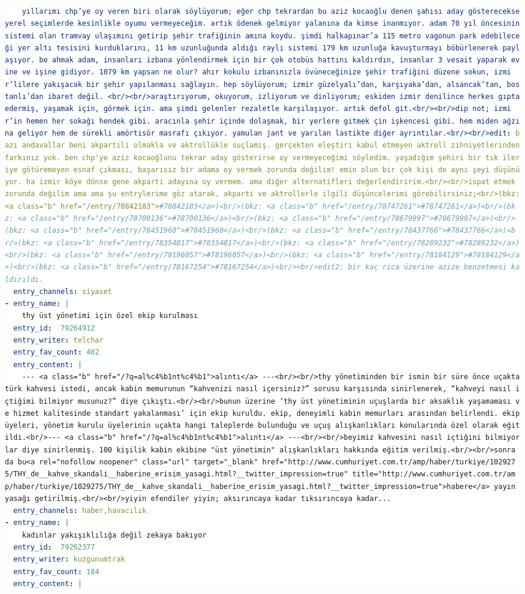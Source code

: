 ```yaml
    yıllarımı chp’ye oy veren biri olarak söylüyorum; eğer chp tekrardan bu aziz kocaoğlu denen şahısı aday gösterecekse yerel seçimlerde kesinlikle oyumu vermeyeceğim. artık ödenek gelmiyor yalanına da kimse inanmıyor. adam 70 yıl öncesinin sistemi olan tramvay ulaşımını getirip şehir trafiğinin amına koydu. şimdi halkapınar’a 115 metro vagonun park edebileceği yer altı tesisini kurduklarını, 11 km uzunluğunda aldığı raylı sistemi 179 km uzunluğa kavuşturmayı böbürlenerek paylaşıyor. be ahmak adam, insanları izbana yönlendirmek için bir çok otobüs hattını kaldırdın, insanlar 3 vesait yaparak evine ve işine gidiyor. 1079 km yapsan ne olur? ahır kokulu izbanınızla övüneceğinize şehir trafiğini düzene sokun, izmir’lilere yakışacak bir şehir yapılanması sağlayın. hep söylüyorum; izmir güzelyalı’dan, karşıyaka’dan, alsancak’tan, bostanlı’dan ibaret değil. <br/><br/>araştırıyorum, okuyorum, izliyorum ve dinliyorum; eskiden izmir denilince herkes gıpta edermiş, yaşamak için, görmek için. ama şimdi gelenler rezaletle karşılaşıyor. artık defol git.<br/><br/>dip not; izmir’in hemen her sokağı hendek gibi. aracınla şehir içinde dolaşmak, bir yerlere gitmek çin işkencesi gibi. hem miden ağzına geliyor hem de sürekli amörtisör masrafı çıkıyor. yamulan jant ve yarılan lastikte diğer ayrıntılar.<br/><br/>edit: bazı andavallar beni akpartili olmakla ve aktrollükle suçlamış. gerçekten eleştiri kabul etmeyen aktroll zihniyetlerinden farkınız yok. ben chp'ye aziz kocaoğlunu tekrar aday gösterirse oy vermeyeceğimi söyledim. yaşadığım şehiri bir tık ileriye götüremeyen esnaf çıkması, başarısız bir adama oy vermek zorunda değilim! emin olun bir çok kişi de aynı şeyi düşünüyor. ha izmir köye dönse gene akparti adayına oy vermem. ama diğer alternatifleri değerlendiririm.<br/><br/>ispat etmek zorunda değilim ama ama şu entrylerime göz atarak, akparti ve aktrollerle ilgili düşüncelerimi görebilirsiniz;<br/>(bkz: <a class="b" href="/entry/78842183">#78842183</a>)<br/>(bkz: <a class="b" href="/entry/78747261">#78747261</a>)<br/>(bkz: <a class="b" href="/entry/78700136">#78700136</a>)<br/>(bkz: <a class="b" href="/entry/78679997">#78679997</a>)<br/>(bkz: <a class="b" href="/entry/78451960">#78451960</a>)<br/>(bkz: <a class="b" href="/entry/78437766">#78437766</a>)<br/>(bkz: <a class="b" href="/entry/78354817">#78354817</a>)<br/>(bkz: <a class="b" href="/entry/78289232">#78289232</a>)<br/>(bkz: <a class="b" href="/entry/78196057">#78196057</a>)<br/>(bkz: <a class="b" href="/entry/78184129">#78184129</a>)<br/>(bkz: <a class="b" href="/entry/78167254">#78167254</a>)<br/><br/>edit2: bir kaç rica üzerine azize benzetmesi kaldırıldı.
  entry_channels: siyaset
- entry_name: |
    thy üst yönetimi için özel ekip kurulması
  entry_id:  79264912
  entry_writer: telchar
  entry_fav_count: 482
  entry_content: |
    --- <a class="b" href="/?q=al%c4%b1nt%c4%b1">alıntı</a> ---<br/><br/>thy yönetiminden bir ismin bir süre önce uçakta türk kahvesi istedi, ancak kabin memurunun “kahvenizi nasıl içersiniz?” sorusu karşısında sinirlenerek, “kahveyi nasıl içtiğimi bilmiyor musunuz?” diye çıkıştı.<br/><br/>bunun üzerine ‘thy üst yönetiminin uçuşlarda bir aksaklık yaşamaması ve hizmet kalitesinde standart yakalanması’ için ekip kuruldu. ekip, deneyimli kabin memurları arasından belirlendi. ekip üyeleri, yönetim kurulu üyelerinin uçakta hangi taleplerde bulunduğu ve uçuş alışkanlıkları konularında özel olarak eğitildi.<br/>--- <a class="b" href="/?q=al%c4%b1nt%c4%b1">alıntı</a> ---<br/><br/>beyimiz kahvesini nasıl içtiğini bilmiyorlar diye sinirlenmiş. 100 kişilik kabin ekibine "üst yönetimin" alışkanlıkları hakkında eğitim verilmiş.<br/><br/>sonra da bu<a rel="nofollow noopener" class="url" target="_blank" href="http://www.cumhuriyet.com.tr/amp/haber/turkiye/1029275/THY_de__kahve_skandali__haberine_erisim_yasagi.html?__twitter_impression=true" title="http://www.cumhuriyet.com.tr/amp/haber/turkiye/1029275/THY_de__kahve_skandali__haberine_erisim_yasagi.html?__twitter_impression=true">habere</a> yayın yasağı getirilmiş.<br/><br/>yiyin efendiler yiyin; aksırıncaya kadar tıksırıncaya kadar...
  entry_channels: haber,havacılık
- entry_name: |
    kadınlar yakışıklılığa değil zekaya bakıyor
  entry_id:  79262377
  entry_writer: kuzgunumtrak
  entry_fav_count: 184
  entry_content: |
```